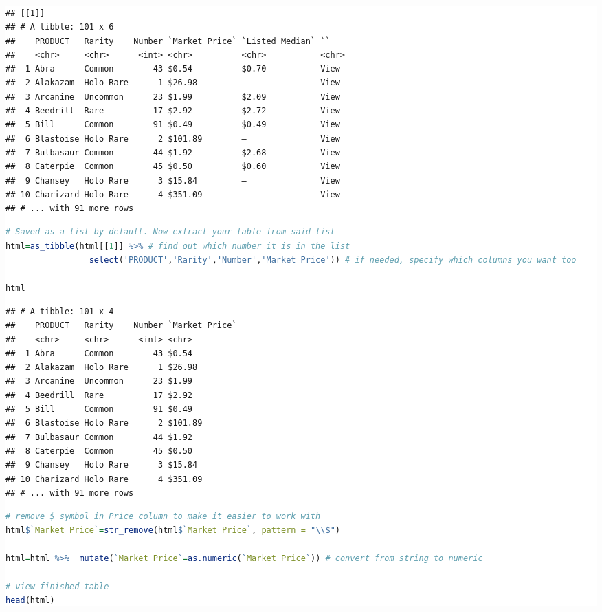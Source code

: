 ```
## [[1]]
## # A tibble: 101 x 6
##    PRODUCT   Rarity    Number `Market Price` `Listed Median` ``   
##    <chr>     <chr>      <int> <chr>          <chr>           <chr>
##  1 Abra      Common        43 $0.54          $0.70           View 
##  2 Alakazam  Holo Rare      1 $26.98         —               View 
##  3 Arcanine  Uncommon      23 $1.99          $2.09           View 
##  4 Beedrill  Rare          17 $2.92          $2.72           View 
##  5 Bill      Common        91 $0.49          $0.49           View 
##  6 Blastoise Holo Rare      2 $101.89        —               View 
##  7 Bulbasaur Common        44 $1.92          $2.68           View 
##  8 Caterpie  Common        45 $0.50          $0.60           View 
##  9 Chansey   Holo Rare      3 $15.84         —               View 
## 10 Charizard Holo Rare      4 $351.09        —               View 
## # ... with 91 more rows
```

```r
# Saved as a list by default. Now extract your table from said list
html=as_tibble(html[[1]] %>% # find out which number it is in the list
                 select('PRODUCT','Rarity','Number','Market Price')) # if needed, specify which columns you want too

html
```

```
## # A tibble: 101 x 4
##    PRODUCT   Rarity    Number `Market Price`
##    <chr>     <chr>      <int> <chr>         
##  1 Abra      Common        43 $0.54         
##  2 Alakazam  Holo Rare      1 $26.98        
##  3 Arcanine  Uncommon      23 $1.99         
##  4 Beedrill  Rare          17 $2.92         
##  5 Bill      Common        91 $0.49         
##  6 Blastoise Holo Rare      2 $101.89       
##  7 Bulbasaur Common        44 $1.92         
##  8 Caterpie  Common        45 $0.50         
##  9 Chansey   Holo Rare      3 $15.84        
## 10 Charizard Holo Rare      4 $351.09       
## # ... with 91 more rows
```

```r
# remove $ symbol in Price column to make it easier to work with
html$`Market Price`=str_remove(html$`Market Price`, pattern = "\\$")
  
html=html %>%  mutate(`Market Price`=as.numeric(`Market Price`)) # convert from string to numeric

# view finished table
head(html)
```
